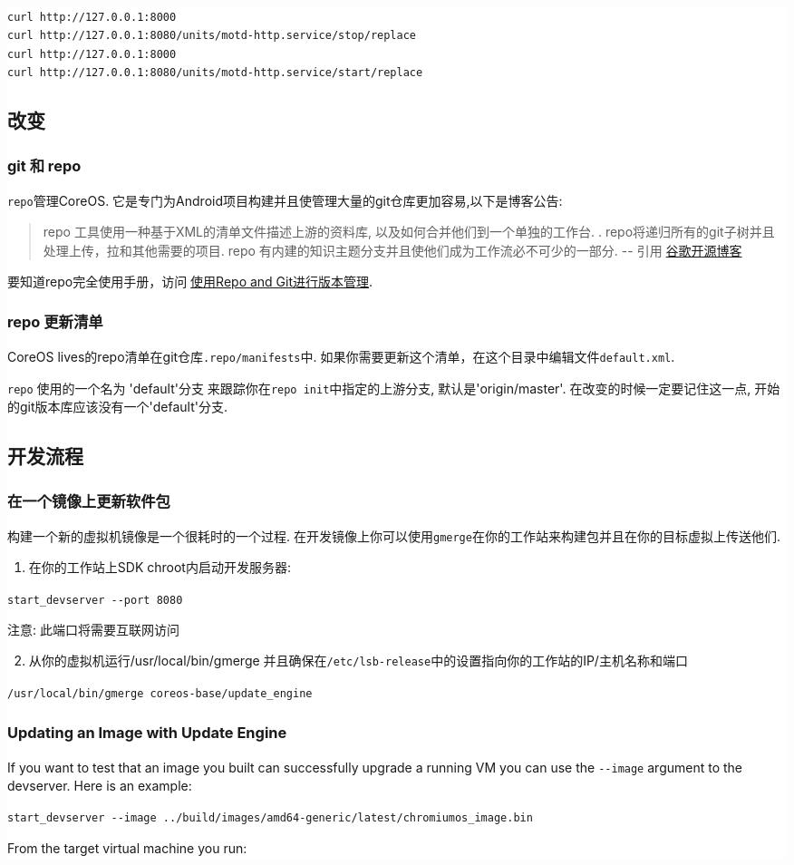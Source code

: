 ```
curl http://127.0.0.1:8000  
curl http://127.0.0.1:8080/units/motd-http.service/stop/replace  
curl http://127.0.0.1:8000  
curl http://127.0.0.1:8080/units/motd-http.service/start/replace  
```

## 改变

### git 和 repo

`repo`管理CoreOS. 它是专门为Android项目构建并且使管理大量的git仓库更加容易,以下是博客公告:

> repo 工具使用一种基于XML的清单文件描述上游的资料库, 以及如何合并他们到一个单独的工作台.
>. repo将递归所有的git子树并且处理上传，拉和其他需要的项目. repo 有内建的知识主题分支并且使他们成为工作流必不可少的一部分.
> -- 引用 [谷歌开源博客][repo-blog]

[repo-blog]: http://google-opensource.blogspot.com/2008/11/gerrit-and-repo-android-source.html

要知道repo完全使用手册，访问 [使用Repo and Git进行版本管理][vc-repo-git].

[vc-repo-git]: http://source.android.com/source/version-control.html

### repo 更新清单

CoreOS lives的repo清单在git仓库`.repo/manifests`中. 如果你需要更新这个清单，在这个目录中编辑文件`default.xml`.

`repo` 使用的一个名为 'default'分支 来跟踪你在`repo init`中指定的上游分支, 默认是'origin/master'. 在改变的时候一定要记住这一点, 开始的git版本库应该没有一个'default'分支.

## 开发流程

### 在一个镜像上更新软件包

构建一个新的虚拟机镜像是一个很耗时的一个过程. 在开发镜像上你可以使用`gmerge`在你的工作站来构建包并且在你的目标虚拟上传送他们.

1. 在你的工作站上SDK chroot内启动开发服务器:

```
start_devserver --port 8080
```

注意: 此端口将需要互联网访问

2. 从你的虚拟机运行/usr/local/bin/gmerge 并且确保在`/etc/lsb-release`中的设置指向你的工作站的IP/主机名称和端口

```
/usr/local/bin/gmerge coreos-base/update_engine
```

### Updating an Image with Update Engine

If you want to test that an image you built can successfully upgrade a running
VM you can use the `--image` argument to the devserver. Here is an example:

```
start_devserver --image ../build/images/amd64-generic/latest/chromiumos_image.bin
```

From the target virtual machine you run:


[github-coreos]: https://github.com/coreos/
[irc]: irc://irc.freenode.org:6667/#coreos
[coreos-dev]: https://groups.google.com/forum/#!forum/coreos-dev
[issues]: https://github.com/organizations/coreos/dashboard/issues/
[pullrequests]: https://github.com/organizations/coreos/dashboard/pulls/